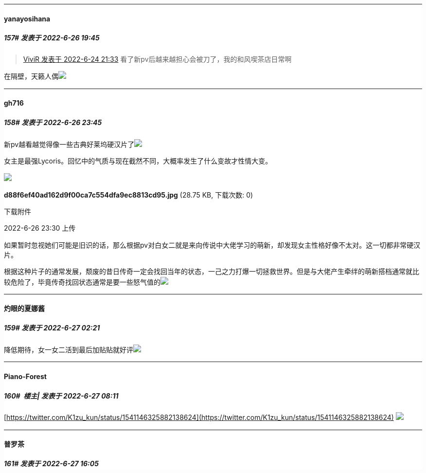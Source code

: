 *****

####  yanayosihana  
##### 157#       发表于 2022-6-26 19:45

<blockquote><a href="httphttps://bbs.saraba1st.com/2b/forum.php?mod=redirect&amp;goto=findpost&amp;pid=56402015&amp;ptid=2045127" target="_blank">ViviR 发表于 2022-6-24 21:33</a>
 看了新pv后越来越担心会被刀了，我的和风喫茶店日常啊</blockquote>
在隔壁，天籁人偶<img src="https://static.saraba1st.com/image/smiley/face2017/037.png" referrerpolicy="no-referrer">

*****

####  gh716  
##### 158#       发表于 2022-6-26 23:45

新pv越看越觉得像一些古典好莱坞硬汉片了<img src="https://static.saraba1st.com/image/smiley/face2017/067.png" referrerpolicy="no-referrer">

女主是最强Lycoris。回忆中的气质与现在截然不同，大概率发生了什么变故才性情大变。

<img src="https://img.saraba1st.com/forum/202206/26/233056gbe9h9ha6o9kofog.jpg" referrerpolicy="no-referrer">

<strong>d88f6ef40ad162d9f00ca7c554dfa9ec8813cd95.jpg</strong> (28.75 KB, 下载次数: 0)

下载附件

2022-6-26 23:30 上传

如果暂时忽视她们可能是旧识的话，那么根据pv对白女二就是来向传说中大佬学习的萌新，却发现女主性格好像不太对。这一切都非常硬汉片。

根据这种片子的通常发展，颓废的昔日传奇一定会找回当年的状态，一己之力打爆一切拯救世界。但是与大佬产生牵绊的萌新搭档通常就比较危险了，毕竟传奇找回状态通常是要一些怒气值的<img src="https://static.saraba1st.com/image/smiley/face2017/068.png" referrerpolicy="no-referrer">

*****

####  灼眼的夏娜酱  
##### 159#       发表于 2022-6-27 02:21

降低期待，女一女二活到最后加贴贴就好评<img src="https://static.saraba1st.com/image/smiley/face2017/067.png" referrerpolicy="no-referrer">

*****

####  Piano-Forest  
##### 160#         楼主| 发表于 2022-6-27 08:11

[https://twitter.com/K1zu_kun/status/1541146325882138624](https://twitter.com/K1zu_kun/status/1541146325882138624)
<img src="https://p.sda1.dev/6/881797a46bbb9dea8016ee0b2c4aaf5a/20220627_081028.jpg" referrerpolicy="no-referrer">

*****

####  普罗茶  
##### 161#       发表于 2022-6-27 16:05
